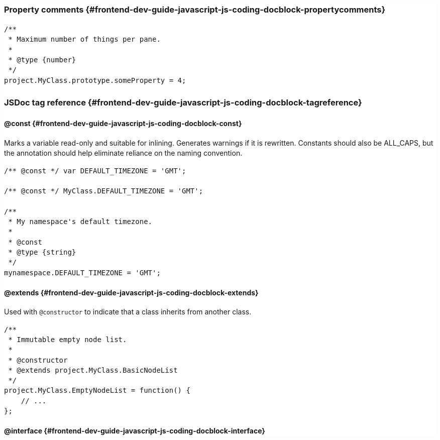 ### Property comments   {#frontend-dev-guide-javascript-js-coding-docblock-propertycomments}

<pre>/**
&nbsp;*&nbsp;Maximum&nbsp;number&nbsp;of&nbsp;things&nbsp;per&nbsp;pane.
&nbsp;*
&nbsp;*&nbsp;@type&nbsp;{number}
&nbsp;*/
project.MyClass.prototype.someProperty&nbsp;=&nbsp;4;
</pre>

### JSDoc tag reference   {#frontend-dev-guide-javascript-js-coding-docblock-tagreference}

#### @const   {#frontend-dev-guide-javascript-js-coding-docblock-const}


Marks a variable read-only and suitable for inlining. Generates warnings if it is rewritten. Constants should also be ALL_CAPS, but the annotation should help eliminate reliance on the naming convention.

<pre>/**&nbsp;@const&nbsp;*/&nbsp;var&nbsp;DEFAULT_TIMEZONE&nbsp;=&nbsp;'GMT';
&nbsp;
/**&nbsp;@const&nbsp;*/&nbsp;MyClass.DEFAULT_TIMEZONE&nbsp;=&nbsp;'GMT';
&nbsp;
/**
&nbsp;*&nbsp;My&nbsp;namespace's&nbsp;default&nbsp;timezone.
&nbsp;*
&nbsp;*&nbsp;@const
&nbsp;*&nbsp;@type&nbsp;{string}
&nbsp;*/
mynamespace.DEFAULT_TIMEZONE&nbsp;=&nbsp;'GMT';
</pre>

#### @extends   {#frontend-dev-guide-javascript-js-coding-docblock-extends}


Used with `@constructor` to indicate that a class inherits from another class.

<pre>/**
&nbsp;*&nbsp;Immutable&nbsp;empty&nbsp;node&nbsp;list.
&nbsp;*
&nbsp;*&nbsp;@constructor
&nbsp;*&nbsp;@extends&nbsp;project.MyClass.BasicNodeList
&nbsp;*/
project.MyClass.EmptyNodeList&nbsp;=&nbsp;function()&nbsp;{
&nbsp;&nbsp;&nbsp;&nbsp;//&nbsp;...
};
</pre>


#### @interface   {#frontend-dev-guide-javascript-js-coding-docblock-interface}
